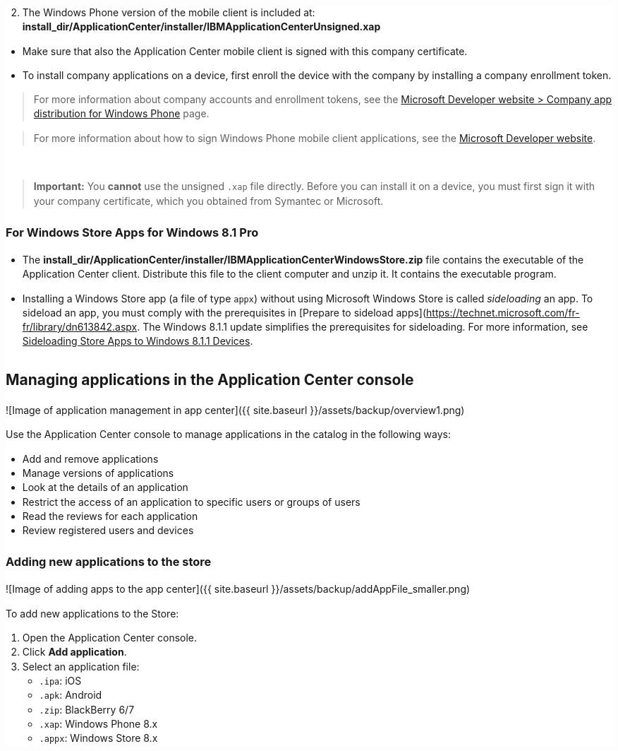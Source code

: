 2. The Windows Phone version of the mobile client is included at: **install\_dir/ApplicationCenter/installer/IBMApplicationCenterUnsigned.xap**

* Make sure that also the Application Center mobile client is signed with this company certificate.

* To install company applications on a device, first enroll the device with the company by installing a company enrollment token.

> For more information about company accounts and enrollment tokens, see the [Microsoft Developer website > Company app distribution for Windows Phone](http://msdn.microsoft.com/library/windows/apps/jj206943(v=vs.105).aspx) page.

> For more information about how to sign Windows Phone mobile client applications, see the [Microsoft Developer website](http://dev.windows.com/en-us/develop).

<br/>

> <span class="glyphicon glyphicon-exclamation-sign" aria-hidden="true"></span> **Important:**  You **cannot** use the unsigned `.xap` file directly. Before you can install it on a device, you must first sign it with your company certificate, which you obtained from Symantec or Microsoft.


### For Windows Store Apps for Windows 8.1 Pro

* The **install\_dir/ApplicationCenter/installer/IBMApplicationCenterWindowsStore.zip** file contains the executable of the Application Center client. Distribute this file to the client computer and unzip it. It contains the executable program.

* Installing a Windows Store app (a file of type `appx`) without using Microsoft Windows Store is called <em>sideloading</em> an app. To sideload an app, you must comply with the prerequisites in [Prepare to sideload apps](https://technet.microsoft.com/fr-fr/library/dn613842.aspx. The Windows 8.1.1 update simplifies the prerequisites for sideloading. For more information, see [Sideloading Store Apps to Windows 8.1.1 Devices]( http://blogs.msdn.com/b/micham/archive/2014/05/30/sideloading-store-apps-to-windows-8-1-devices.aspx).

## Managing applications in the Application Center console
![Image of application management in app center]({{ site.baseurl }}/assets/backup/overview1.png)

Use the Application Center console to manage applications in the catalog in the following ways:

* Add and remove applications
* Manage versions of applications    
* Look at the details of an application
* Restrict the access of an application to specific users or groups of users
* Read the reviews for each application
* Review registered users and devices

### Adding new applications to the store

![Image of adding apps to the app center]({{ site.baseurl }}/assets/backup/addAppFile_smaller.png)

To add new applications to the Store:

1. Open the Application Center console.
2. Click **Add application**.
3. Select an application file:
    * `.ipa`: iOS
    * `.apk`: Android
    * `.zip`: BlackBerry 6/7
    * `.xap`: Windows Phone 8.x
    * `.appx`: Windows Store 8.x
